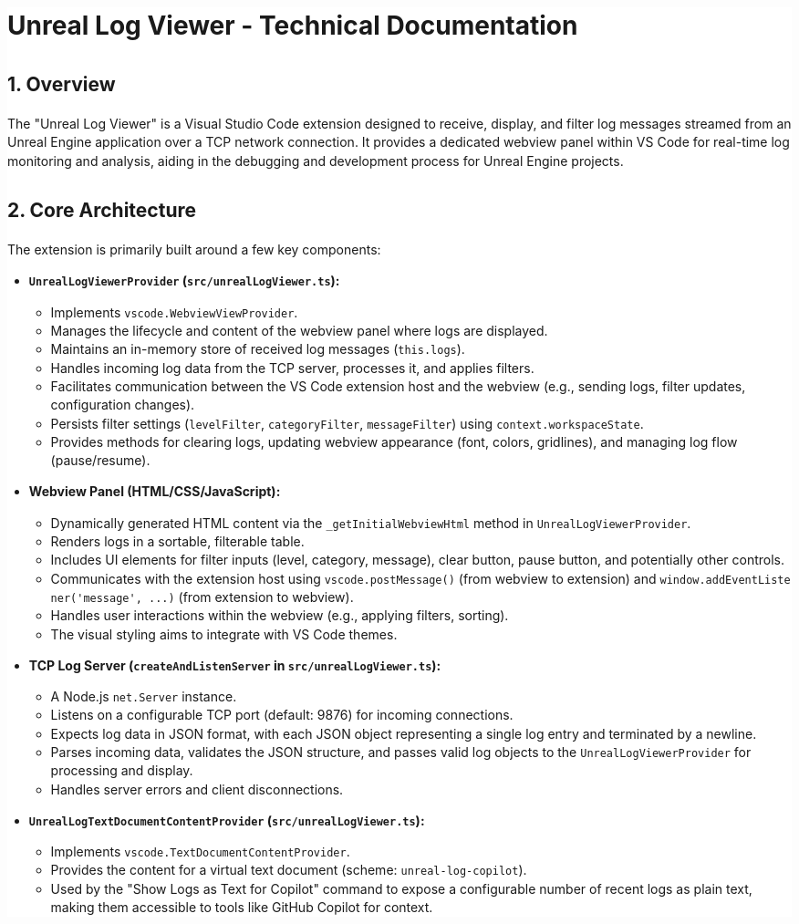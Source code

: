 # Unreal Log Viewer - Technical Documentation

## 1. Overview

The "Unreal Log Viewer" is a Visual Studio Code extension designed to receive, display, and filter log messages streamed from an Unreal Engine application over a TCP network connection. It provides a dedicated webview panel within VS Code for real-time log monitoring and analysis, aiding in the debugging and development process for Unreal Engine projects.

## 2. Core Architecture

The extension is primarily built around a few key components:

*   **`UnrealLogViewerProvider` (`src/unrealLogViewer.ts`):**
    *   Implements `vscode.WebviewViewProvider`.
    *   Manages the lifecycle and content of the webview panel where logs are displayed.
    *   Maintains an in-memory store of received log messages (`this.logs`).
    *   Handles incoming log data from the TCP server, processes it, and applies filters.
    *   Facilitates communication between the VS Code extension host and the webview (e.g., sending logs, filter updates, configuration changes).
    *   Persists filter settings (`levelFilter`, `categoryFilter`, `messageFilter`) using `context.workspaceState`.
    *   Provides methods for clearing logs, updating webview appearance (font, colors, gridlines), and managing log flow (pause/resume).

*   **Webview Panel (HTML/CSS/JavaScript):**
    *   Dynamically generated HTML content via the `_getInitialWebviewHtml` method in `UnrealLogViewerProvider`.
    *   Renders logs in a sortable, filterable table.
    *   Includes UI elements for filter inputs (level, category, message), clear button, pause button, and potentially other controls.
    *   Communicates with the extension host using `vscode.postMessage()` (from webview to extension) and `window.addEventListener('message', ...)` (from extension to webview).
    *   Handles user interactions within the webview (e.g., applying filters, sorting).
    *   The visual styling aims to integrate with VS Code themes.

*   **TCP Log Server (`createAndListenServer` in `src/unrealLogViewer.ts`):**
    *   A Node.js `net.Server` instance.
    *   Listens on a configurable TCP port (default: 9876) for incoming connections.
    *   Expects log data in JSON format, with each JSON object representing a single log entry and terminated by a newline.
    *   Parses incoming data, validates the JSON structure, and passes valid log objects to the `UnrealLogViewerProvider` for processing and display.
    *   Handles server errors and client disconnections.

*   **`UnrealLogTextDocumentContentProvider` (`src/unrealLogViewer.ts`):**
    *   Implements `vscode.TextDocumentContentProvider`.
    *   Provides the content for a virtual text document (scheme: `unreal-log-copilot`).
    *   Used by the "Show Logs as Text for Copilot" command to expose a configurable number of recent logs as plain text, making them accessible to tools like GitHub Copilot for context.
